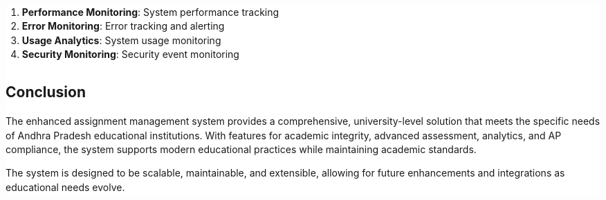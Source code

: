 1. **Performance Monitoring**: System performance tracking
2. **Error Monitoring**: Error tracking and alerting
3. **Usage Analytics**: System usage monitoring
4. **Security Monitoring**: Security event monitoring

## Conclusion

The enhanced assignment management system provides a comprehensive, university-level solution that meets the specific needs of Andhra Pradesh educational institutions. With features for academic integrity, advanced assessment, analytics, and AP compliance, the system supports modern educational practices while maintaining academic standards.

The system is designed to be scalable, maintainable, and extensible, allowing for future enhancements and integrations as educational needs evolve.
